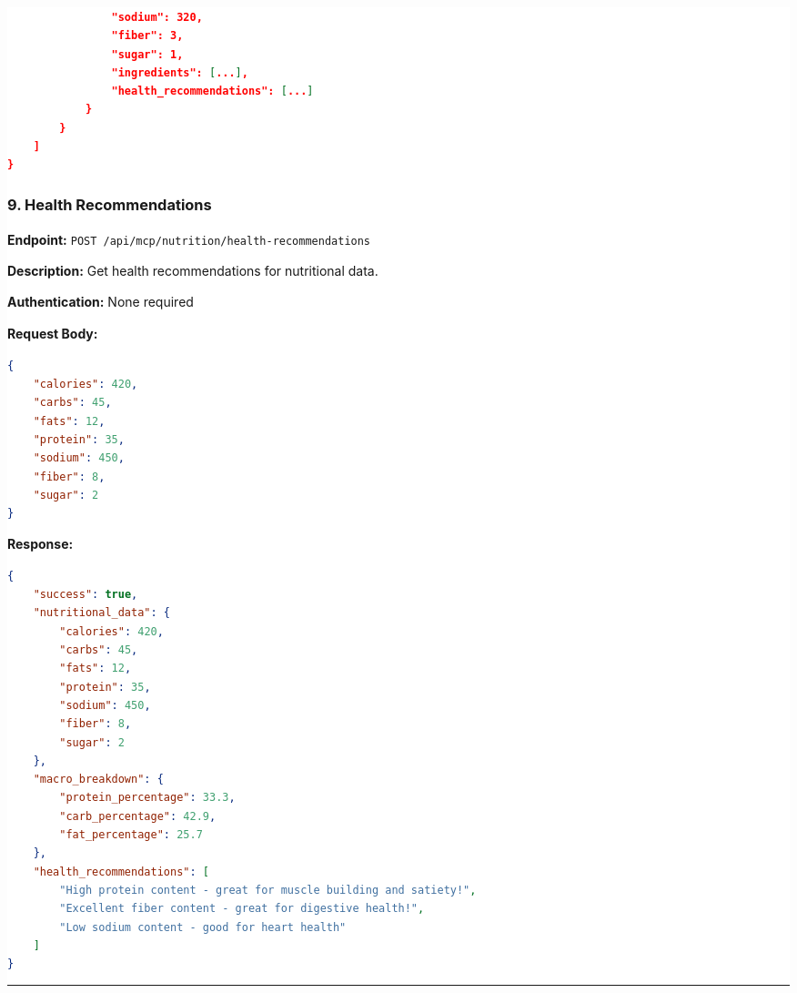 ```json
                "sodium": 320,
                "fiber": 3,
                "sugar": 1,
                "ingredients": [...],
                "health_recommendations": [...]
            }
        }
    ]
}
```

### 9. Health Recommendations
**Endpoint:** `POST /api/mcp/nutrition/health-recommendations`

**Description:** Get health recommendations for nutritional data.

**Authentication:** None required

**Request Body:**
```json
{
    "calories": 420,
    "carbs": 45,
    "fats": 12,
    "protein": 35,
    "sodium": 450,
    "fiber": 8,
    "sugar": 2
}
```

**Response:**
```json
{
    "success": true,
    "nutritional_data": {
        "calories": 420,
        "carbs": 45,
        "fats": 12,
        "protein": 35,
        "sodium": 450,
        "fiber": 8,
        "sugar": 2
    },
    "macro_breakdown": {
        "protein_percentage": 33.3,
        "carb_percentage": 42.9,
        "fat_percentage": 25.7
    },
    "health_recommendations": [
        "High protein content - great for muscle building and satiety!",
        "Excellent fiber content - great for digestive health!",
        "Low sodium content - good for heart health"
    ]
}
```

---